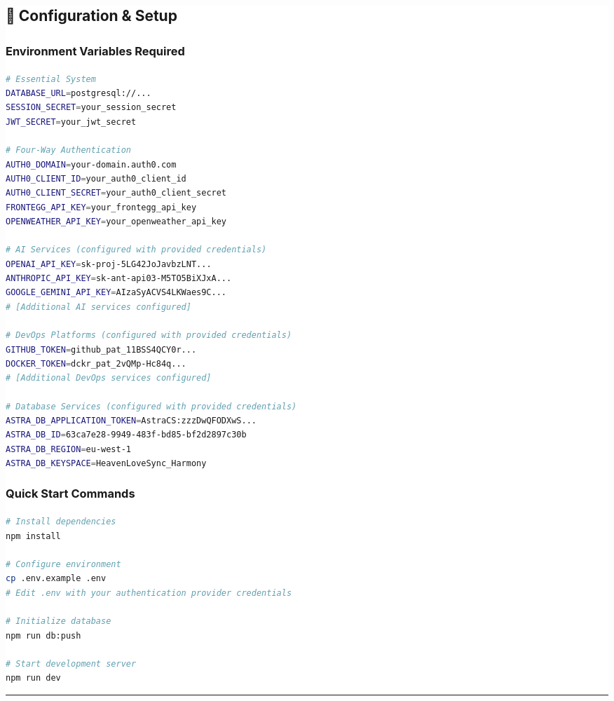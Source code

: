 
## 🔧 Configuration & Setup

### Environment Variables Required
```bash
# Essential System
DATABASE_URL=postgresql://...
SESSION_SECRET=your_session_secret
JWT_SECRET=your_jwt_secret

# Four-Way Authentication
AUTH0_DOMAIN=your-domain.auth0.com
AUTH0_CLIENT_ID=your_auth0_client_id
AUTH0_CLIENT_SECRET=your_auth0_client_secret
FRONTEGG_API_KEY=your_frontegg_api_key
OPENWEATHER_API_KEY=your_openweather_api_key

# AI Services (configured with provided credentials)
OPENAI_API_KEY=sk-proj-5LG42JoJavbzLNT...
ANTHROPIC_API_KEY=sk-ant-api03-M5TO5BiXJxA...
GOOGLE_GEMINI_API_KEY=AIzaSyACVS4LKWaes9C...
# [Additional AI services configured]

# DevOps Platforms (configured with provided credentials)
GITHUB_TOKEN=github_pat_11BSS4QCY0r...
DOCKER_TOKEN=dckr_pat_2vQMp-Hc84q...
# [Additional DevOps services configured]

# Database Services (configured with provided credentials)
ASTRA_DB_APPLICATION_TOKEN=AstraCS:zzzDwQFODXwS...
ASTRA_DB_ID=63ca7e28-9949-483f-bd85-bf2d2897c30b
ASTRA_DB_REGION=eu-west-1
ASTRA_DB_KEYSPACE=HeavenLoveSync_Harmony
```

### Quick Start Commands
```bash
# Install dependencies
npm install

# Configure environment
cp .env.example .env
# Edit .env with your authentication provider credentials

# Initialize database
npm run db:push

# Start development server
npm run dev
```

---